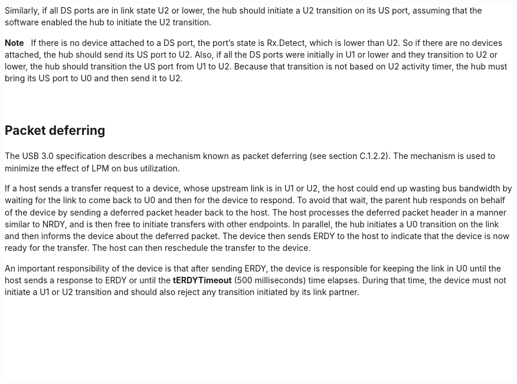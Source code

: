 Similarly, if all DS ports are in link state U2 or lower, the hub should initiate a U2 transition on its US port, assuming that the software enabled the hub to initiate the U2 transition.

**Note**  
If there is no device attached to a DS port, the port’s state is Rx.Detect, which is lower than U2. So if there are no devices attached, the hub should send its US port to U2. Also, if all the DS ports were initially in U1 or lower and they transition to U2 or lower, the hub should transition the US port from U1 to U2. Because that transition is not based on U2 activity timer, the hub must bring its US port to U0 and then send it to U2.

 

## Packet deferring


The USB 3.0 specification describes a mechanism known as packet deferring (see section C.1.2.2). The mechanism is used to minimize the effect of LPM on bus utilization.

If a host sends a transfer request to a device, whose upstream link is in U1 or U2, the host could end up wasting bus bandwidth by waiting for the link to come back to U0 and then for the device to respond. To avoid that wait, the parent hub responds on behalf of the device by sending a deferred packet header back to the host. The host processes the deferred packet header in a manner similar to NRDY, and is then free to initiate transfers with other endpoints. In parallel, the hub initiates a U0 transition on the link and then informs the device about the deferred packet. The device then sends ERDY to the host to indicate that the device is now ready for the transfer. The host can then reschedule the transfer to the device.

An important responsibility of the device is that after sending ERDY, the device is responsible for keeping the link in U0 until the host sends a response to ERDY or until the **tERDYTimeout** (500 milliseconds) time elapses. During that time, the device must not initiate a U1 or U2 transition and should also reject any transition initiated by its link partner.

 

 
 

 

 




